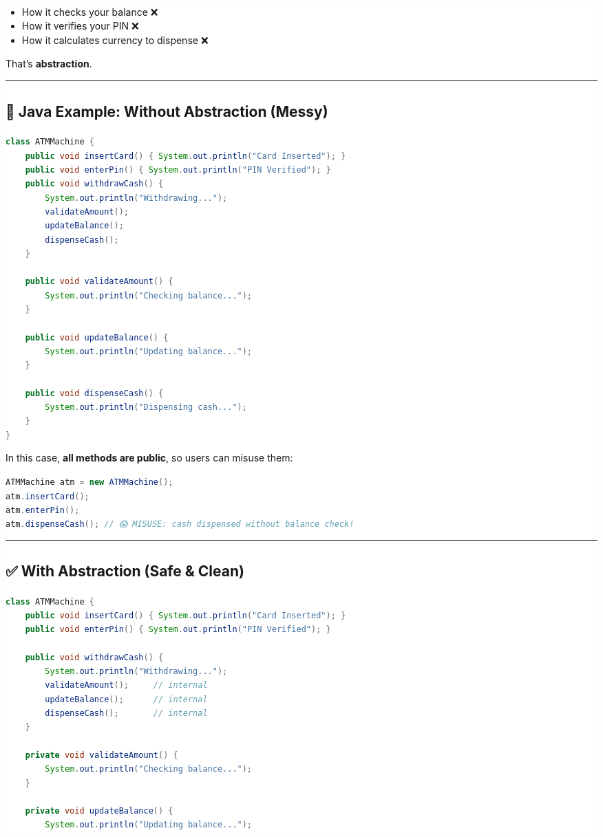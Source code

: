- How it checks your balance ❌
- How it verifies your PIN ❌
- How it calculates currency to dispense ❌

That’s **abstraction**.

---

## 🧪 Java Example: Without Abstraction (Messy)

```java
class ATMMachine {
    public void insertCard() { System.out.println("Card Inserted"); }
    public void enterPin() { System.out.println("PIN Verified"); }
    public void withdrawCash() {
        System.out.println("Withdrawing...");
        validateAmount();
        updateBalance();
        dispenseCash();
    }

    public void validateAmount() {
        System.out.println("Checking balance...");
    }

    public void updateBalance() {
        System.out.println("Updating balance...");
    }

    public void dispenseCash() {
        System.out.println("Dispensing cash...");
    }
}
```

In this case, **all methods are public**, so users can misuse them:

```java
ATMMachine atm = new ATMMachine();
atm.insertCard();
atm.enterPin();
atm.dispenseCash(); // 😱 MISUSE: cash dispensed without balance check!
```

---

## ✅ With Abstraction (Safe & Clean)

```java
class ATMMachine {
    public void insertCard() { System.out.println("Card Inserted"); }
    public void enterPin() { System.out.println("PIN Verified"); }

    public void withdrawCash() {
        System.out.println("Withdrawing...");
        validateAmount();     // internal
        updateBalance();      // internal
        dispenseCash();       // internal
    }

    private void validateAmount() {
        System.out.println("Checking balance...");
    }

    private void updateBalance() {
        System.out.println("Updating balance...");
```
